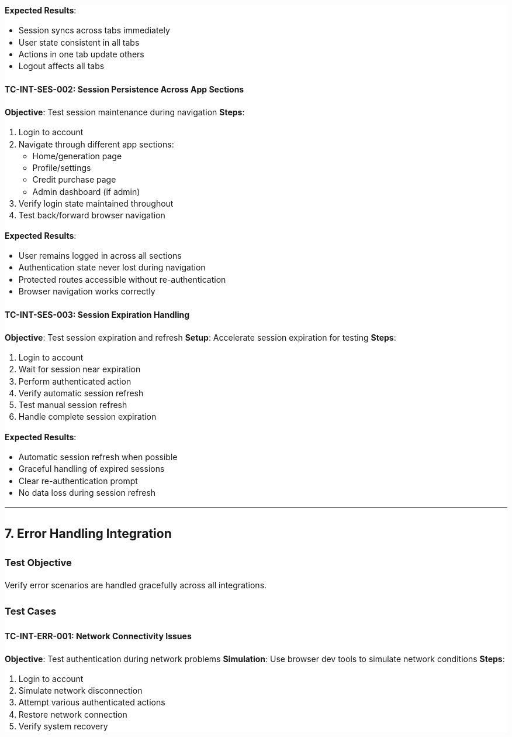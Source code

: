 **Expected Results**:
- Session syncs across tabs immediately
- User state consistent in all tabs
- Actions in one tab update others
- Logout affects all tabs

#### TC-INT-SES-002: Session Persistence Across App Sections
**Objective**: Test session maintenance during navigation
**Steps**:
1. Login to account
2. Navigate through different app sections:
   - Home/generation page
   - Profile/settings
   - Credit purchase page
   - Admin dashboard (if admin)
3. Verify login state maintained throughout
4. Test back/forward browser navigation

**Expected Results**:
- User remains logged in across all sections
- Authentication state never lost during navigation
- Protected routes accessible without re-authentication
- Browser navigation works correctly

#### TC-INT-SES-003: Session Expiration Handling
**Objective**: Test session expiration and refresh
**Setup**: Accelerate session expiration for testing
**Steps**:
1. Login to account
2. Wait for session near expiration
3. Perform authenticated action
4. Verify automatic session refresh
5. Test manual session refresh
6. Handle complete session expiration

**Expected Results**:
- Automatic session refresh when possible
- Graceful handling of expired sessions
- Clear re-authentication prompt
- No data loss during session refresh

---

## 7. Error Handling Integration

### Test Objective
Verify error scenarios are handled gracefully across all integrations.

### Test Cases

#### TC-INT-ERR-001: Network Connectivity Issues
**Objective**: Test authentication during network problems
**Simulation**: Use browser dev tools to simulate network conditions
**Steps**:
1. Login to account
2. Simulate network disconnection
3. Attempt various authenticated actions
4. Restore network connection
5. Verify system recovery
